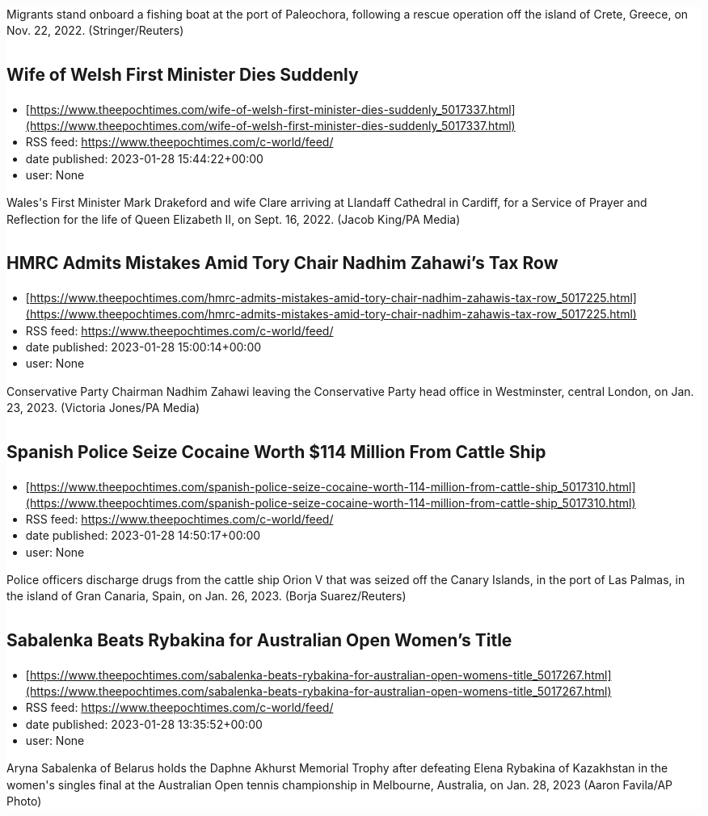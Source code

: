 Migrants stand onboard a fishing boat at the port of Paleochora, following a rescue operation off the island of Crete, Greece, on Nov. 22, 2022. (Stringer/Reuters)

## Wife of Welsh First Minister Dies Suddenly
 - [https://www.theepochtimes.com/wife-of-welsh-first-minister-dies-suddenly_5017337.html](https://www.theepochtimes.com/wife-of-welsh-first-minister-dies-suddenly_5017337.html)
 - RSS feed: https://www.theepochtimes.com/c-world/feed/
 - date published: 2023-01-28 15:44:22+00:00
 - user: None

Wales's First Minister Mark Drakeford and wife Clare arriving at Llandaff Cathedral in Cardiff, for a Service of Prayer and Reflection for the life of Queen Elizabeth II, on Sept. 16, 2022. (Jacob King/PA Media)

## HMRC Admits Mistakes Amid Tory Chair Nadhim Zahawi’s Tax Row
 - [https://www.theepochtimes.com/hmrc-admits-mistakes-amid-tory-chair-nadhim-zahawis-tax-row_5017225.html](https://www.theepochtimes.com/hmrc-admits-mistakes-amid-tory-chair-nadhim-zahawis-tax-row_5017225.html)
 - RSS feed: https://www.theepochtimes.com/c-world/feed/
 - date published: 2023-01-28 15:00:14+00:00
 - user: None

Conservative Party Chairman Nadhim Zahawi leaving the Conservative Party head office in Westminster, central London, on Jan. 23, 2023. (Victoria Jones/PA Media)

## Spanish Police Seize Cocaine Worth $114 Million From Cattle Ship
 - [https://www.theepochtimes.com/spanish-police-seize-cocaine-worth-114-million-from-cattle-ship_5017310.html](https://www.theepochtimes.com/spanish-police-seize-cocaine-worth-114-million-from-cattle-ship_5017310.html)
 - RSS feed: https://www.theepochtimes.com/c-world/feed/
 - date published: 2023-01-28 14:50:17+00:00
 - user: None

Police officers discharge drugs from the cattle ship Orion V that was seized off the Canary Islands, in the port of Las Palmas, in the island of Gran Canaria, Spain, on Jan. 26, 2023. (Borja Suarez/Reuters)

## Sabalenka Beats Rybakina for Australian Open Women’s Title
 - [https://www.theepochtimes.com/sabalenka-beats-rybakina-for-australian-open-womens-title_5017267.html](https://www.theepochtimes.com/sabalenka-beats-rybakina-for-australian-open-womens-title_5017267.html)
 - RSS feed: https://www.theepochtimes.com/c-world/feed/
 - date published: 2023-01-28 13:35:52+00:00
 - user: None

Aryna Sabalenka of Belarus holds the Daphne Akhurst Memorial Trophy after defeating Elena Rybakina of Kazakhstan in the women's singles final at the Australian Open tennis championship in Melbourne, Australia, on Jan. 28, 2023 (Aaron Favila/AP Photo)
